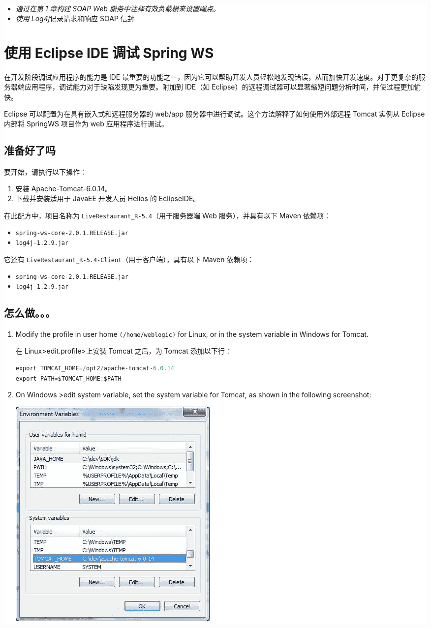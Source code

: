 *   *通过在[第 1 章](01.html "Chapter 1. Building SOAP Web-Services")*构建 SOAP Web 服务中注释有效负载根*来设置端点。*
*   *使用 Log4j*记录请求和响应 SOAP 信封

# 使用 Eclipse IDE 调试 Spring WS

在开发阶段调试应用程序的能力是 IDE 最重要的功能之一，因为它可以帮助开发人员轻松地发现错误，从而加快开发速度。对于更复杂的服务器端应用程序，调试能力对于缺陷发现更为重要。附加到 IDE（如 Eclipse）的远程调试器可以显著缩短问题分析时间，并使过程更加愉快。

Eclipse 可以配置为在具有嵌入式和远程服务器的 web/app 服务器中进行调试。这个方法解释了如何使用外部远程 Tomcat 实例从 Eclipse 内部将 SpringWS 项目作为 web 应用程序进行调试。

## 准备好了吗

要开始，请执行以下操作：

1.  安装 Apache-Tomcat-6.0.14。
2.  下载并安装适用于 JavaEE 开发人员 Helios 的 EclipseIDE。

在此配方中，项目名称为 `LiveRestaurant_R-5.4`（用于服务器端 Web 服务），并具有以下 Maven 依赖项：

*   `spring-ws-core-2.0.1.RELEASE.jar`
*   `log4j-1.2.9.jar`

它还有 `LiveRestaurant_R-5.4-Client`（用于客户端），具有以下 Maven 依赖项：

*   `spring-ws-core-2.0.1.RELEASE.jar`
*   `log4j-1.2.9.jar`

## 怎么做。。。

1.  Modify the profile in user home `(/home/weblogic)` for Linux, or in the system variable in Windows for Tomcat.

    在 Linux>edit.profile>上安装 Tomcat 之后，为 Tomcat 添加以下行：

    ```java
    export TOMCAT_HOME=/opt2/apache-tomcat-6.0.14
    export PATH=$TOMCAT_HOME:$PATH

    ```

2.  On Windows >edit system variable, set the system variable for Tomcat, as shown in the following screenshot:

    ![How to do it...](img/978-1-849515-82-5_05_01.jpg)